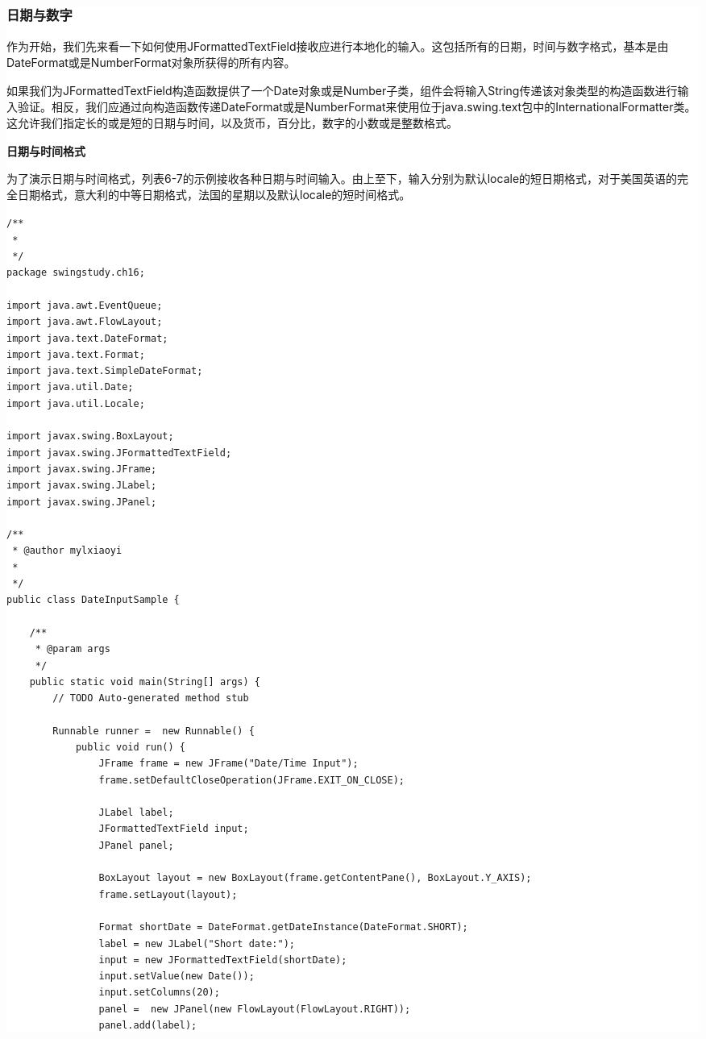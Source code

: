 ### 日期与数字

作为开始，我们先来看一下如何使用JFormattedTextField接收应进行本地化的输入。这包括所有的日期，时间与数字格式，基本是由DateFormat或是NumberFormat对象所获得的所有内容。

如果我们为JFormattedTextField构造函数提供了一个Date对象或是Number子类，组件会将输入String传递该对象类型的构造函数进行输入验证。相反，我们应通过向构造函数传递DateFormat或是NumberFormat来使用位于java.swing.text包中的InternationalFormatter类。这允许我们指定长的或是短的日期与时间，以及货币，百分比，数字的小数或是整数格式。

**日期与时间格式**

为了演示日期与时间格式，列表6-7的示例接收各种日期与时间输入。由上至下，输入分别为默认locale的短日期格式，对于美国英语的完全日期格式，意大利的中等日期格式，法国的星期以及默认locale的短时间格式。

``` {.sourceCode .java}
/**
 * 
 */
package swingstudy.ch16;

import java.awt.EventQueue;
import java.awt.FlowLayout;
import java.text.DateFormat;
import java.text.Format;
import java.text.SimpleDateFormat;
import java.util.Date;
import java.util.Locale;

import javax.swing.BoxLayout;
import javax.swing.JFormattedTextField;
import javax.swing.JFrame;
import javax.swing.JLabel;
import javax.swing.JPanel;

/**
 * @author mylxiaoyi
 *
 */
public class DateInputSample {

    /**
     * @param args
     */
    public static void main(String[] args) {
        // TODO Auto-generated method stub

        Runnable runner =  new Runnable() {
            public void run() {
                JFrame frame = new JFrame("Date/Time Input");
                frame.setDefaultCloseOperation(JFrame.EXIT_ON_CLOSE);

                JLabel label;
                JFormattedTextField input;
                JPanel panel;

                BoxLayout layout = new BoxLayout(frame.getContentPane(), BoxLayout.Y_AXIS);
                frame.setLayout(layout);

                Format shortDate = DateFormat.getDateInstance(DateFormat.SHORT);
                label = new JLabel("Short date:");
                input = new JFormattedTextField(shortDate);
                input.setValue(new Date());
                input.setColumns(20);
                panel =  new JPanel(new FlowLayout(FlowLayout.RIGHT));
                panel.add(label);
```